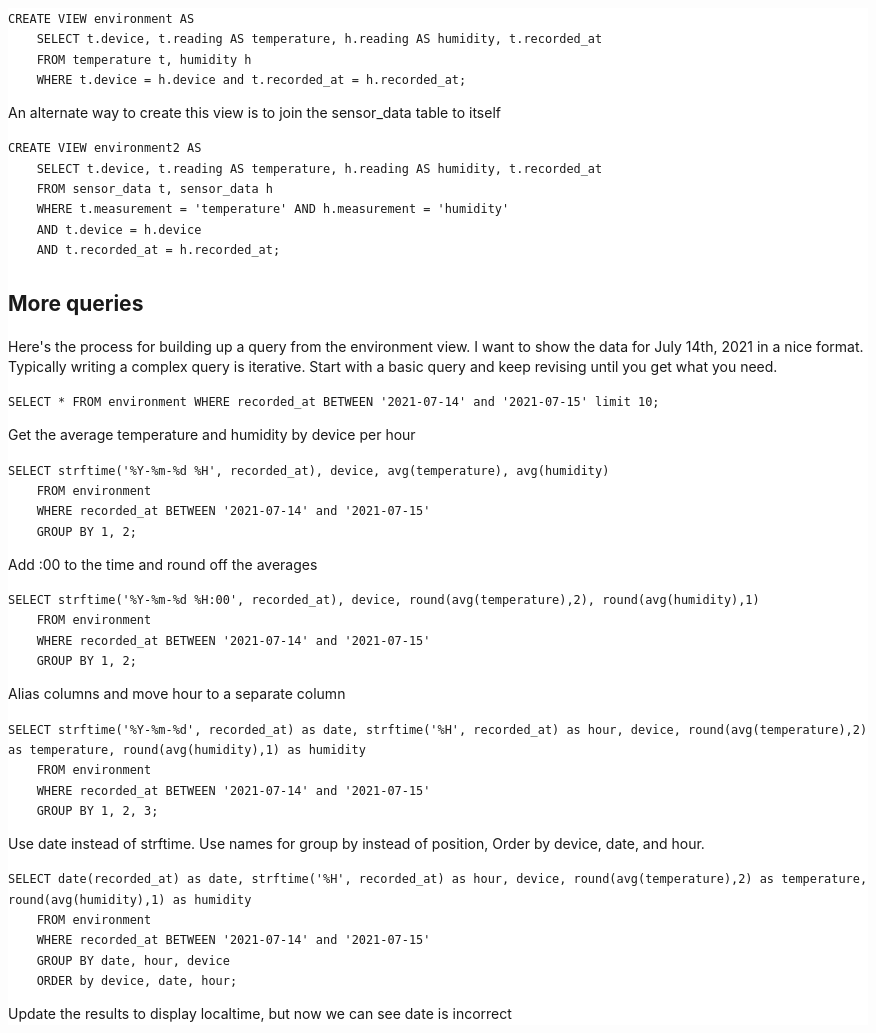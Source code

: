 	CREATE VIEW environment AS
	    SELECT t.device, t.reading AS temperature, h.reading AS humidity, t.recorded_at
	    FROM temperature t, humidity h
	    WHERE t.device = h.device and t.recorded_at = h.recorded_at;
		
An alternate way to create this view is to join the sensor_data table to itself

	CREATE VIEW environment2 AS
	    SELECT t.device, t.reading AS temperature, h.reading AS humidity, t.recorded_at
	    FROM sensor_data t, sensor_data h
	    WHERE t.measurement = 'temperature' AND h.measurement = 'humidity'
	    AND t.device = h.device 
	    AND t.recorded_at = h.recorded_at;
		
## More queries

Here's the process for building up a query from the environment view. I want to show the data for July 14th, 2021 in a nice format. Typically writing a complex query is iterative. Start with a basic query and keep revising until you get what you need.

	SELECT * FROM environment WHERE recorded_at BETWEEN '2021-07-14' and '2021-07-15' limit 10;

Get the average temperature and humidity by device per hour

	SELECT strftime('%Y-%m-%d %H', recorded_at), device, avg(temperature), avg(humidity)
		FROM environment 
		WHERE recorded_at BETWEEN '2021-07-14' and '2021-07-15'
		GROUP BY 1, 2;

Add :00 to the time and round off the averages

	SELECT strftime('%Y-%m-%d %H:00', recorded_at), device, round(avg(temperature),2), round(avg(humidity),1)
		FROM environment
		WHERE recorded_at BETWEEN '2021-07-14' and '2021-07-15'
		GROUP BY 1, 2;
		
Alias columns and move hour to a separate column

	SELECT strftime('%Y-%m-%d', recorded_at) as date, strftime('%H', recorded_at) as hour, device, round(avg(temperature),2) as temperature, round(avg(humidity),1) as humidity
		FROM environment
		WHERE recorded_at BETWEEN '2021-07-14' and '2021-07-15'
		GROUP BY 1, 2, 3;
		
Use date instead of strftime. Use names for group by instead of position, Order by device, date, and hour.

	SELECT date(recorded_at) as date, strftime('%H', recorded_at) as hour, device, round(avg(temperature),2) as temperature, round(avg(humidity),1) as humidity
		FROM environment
		WHERE recorded_at BETWEEN '2021-07-14' and '2021-07-15'
		GROUP BY date, hour, device
		ORDER by device, date, hour;

Update the results to display localtime, but now we can see date is incorrect
